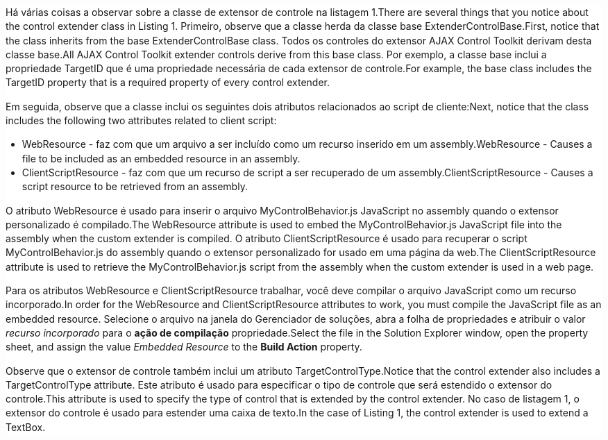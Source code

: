 <span data-ttu-id="adfcb-166">Há várias coisas a observar sobre a classe de extensor de controle na listagem 1.</span><span class="sxs-lookup"><span data-stu-id="adfcb-166">There are several things that you notice about the control extender class in Listing 1.</span></span> <span data-ttu-id="adfcb-167">Primeiro, observe que a classe herda da classe base ExtenderControlBase.</span><span class="sxs-lookup"><span data-stu-id="adfcb-167">First, notice that the class inherits from the base ExtenderControlBase class.</span></span> <span data-ttu-id="adfcb-168">Todos os controles do extensor AJAX Control Toolkit derivam desta classe base.</span><span class="sxs-lookup"><span data-stu-id="adfcb-168">All AJAX Control Toolkit extender controls derive from this base class.</span></span> <span data-ttu-id="adfcb-169">Por exemplo, a classe base inclui a propriedade TargetID que é uma propriedade necessária de cada extensor de controle.</span><span class="sxs-lookup"><span data-stu-id="adfcb-169">For example, the base class includes the TargetID property that is a required property of every control extender.</span></span>

<span data-ttu-id="adfcb-170">Em seguida, observe que a classe inclui os seguintes dois atributos relacionados ao script de cliente:</span><span class="sxs-lookup"><span data-stu-id="adfcb-170">Next, notice that the class includes the following two attributes related to client script:</span></span>

- <span data-ttu-id="adfcb-171">WebResource - faz com que um arquivo a ser incluído como um recurso inserido em um assembly.</span><span class="sxs-lookup"><span data-stu-id="adfcb-171">WebResource - Causes a file to be included as an embedded resource in an assembly.</span></span>
- <span data-ttu-id="adfcb-172">ClientScriptResource - faz com que um recurso de script a ser recuperado de um assembly.</span><span class="sxs-lookup"><span data-stu-id="adfcb-172">ClientScriptResource - Causes a script resource to be retrieved from an assembly.</span></span>

<span data-ttu-id="adfcb-173">O atributo WebResource é usado para inserir o arquivo MyControlBehavior.js JavaScript no assembly quando o extensor personalizado é compilado.</span><span class="sxs-lookup"><span data-stu-id="adfcb-173">The WebResource attribute is used to embed the MyControlBehavior.js JavaScript file into the assembly when the custom extender is compiled.</span></span> <span data-ttu-id="adfcb-174">O atributo ClientScriptResource é usado para recuperar o script MyControlBehavior.js do assembly quando o extensor personalizado for usado em uma página da web.</span><span class="sxs-lookup"><span data-stu-id="adfcb-174">The ClientScriptResource attribute is used to retrieve the MyControlBehavior.js script from the assembly when the custom extender is used in a web page.</span></span>


<span data-ttu-id="adfcb-175">Para os atributos WebResource e ClientScriptResource trabalhar, você deve compilar o arquivo JavaScript como um recurso incorporado.</span><span class="sxs-lookup"><span data-stu-id="adfcb-175">In order for the WebResource and ClientScriptResource attributes to work, you must compile the JavaScript file as an embedded resource.</span></span> <span data-ttu-id="adfcb-176">Selecione o arquivo na janela do Gerenciador de soluções, abra a folha de propriedades e atribuir o valor *recurso incorporado* para o **ação de compilação** propriedade.</span><span class="sxs-lookup"><span data-stu-id="adfcb-176">Select the file in the Solution Explorer window, open the property sheet, and assign the value *Embedded Resource* to the **Build Action** property.</span></span>


<span data-ttu-id="adfcb-177">Observe que o extensor de controle também inclui um atributo TargetControlType.</span><span class="sxs-lookup"><span data-stu-id="adfcb-177">Notice that the control extender also includes a TargetControlType attribute.</span></span> <span data-ttu-id="adfcb-178">Este atributo é usado para especificar o tipo de controle que será estendido o extensor do controle.</span><span class="sxs-lookup"><span data-stu-id="adfcb-178">This attribute is used to specify the type of control that is extended by the control extender.</span></span> <span data-ttu-id="adfcb-179">No caso de listagem 1, o extensor do controle é usado para estender uma caixa de texto.</span><span class="sxs-lookup"><span data-stu-id="adfcb-179">In the case of Listing 1, the control extender is used to extend a TextBox.</span></span>
